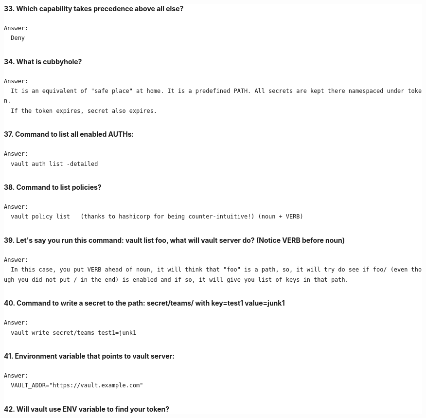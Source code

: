 #### 33. Which capability takes precedence above all else?

    Answer: 
      Deny

##

#### 34. What is cubbyhole?

    Answer: 
      It is an equivalent of "safe place" at home. It is a predefined PATH. All secrets are kept there namespaced under token.
      If the token expires, secret also expires.

##

#### 37. Command to list all enabled AUTHs:

    Answer: 
      vault auth list -detailed

##

#### 38. Command to list policies?

    Answer: 
      vault policy list   (thanks to hashicorp for being counter-intuitive!) (noun + VERB)

##

#### 39. Let's say you run this command: vault list foo, what will vault server do? (Notice VERB before noun)

    Answer: 
      In this case, you put VERB ahead of noun, it will think that "foo" is a path, so, it will try do see if foo/ (even though you did not put / in the end) is enabled and if so, it will give you list of keys in that path.

##

#### 40. Command to write a secret to the path: secret/teams/ with key=test1 value=junk1

    Answer:
      vault write secret/teams test1=junk1

##

#### 41. Environment variable that points to vault server:

    Answer:
      VAULT_ADDR="https://vault.example.com"

##


#### 42. Will vault use ENV variable to find your token?

